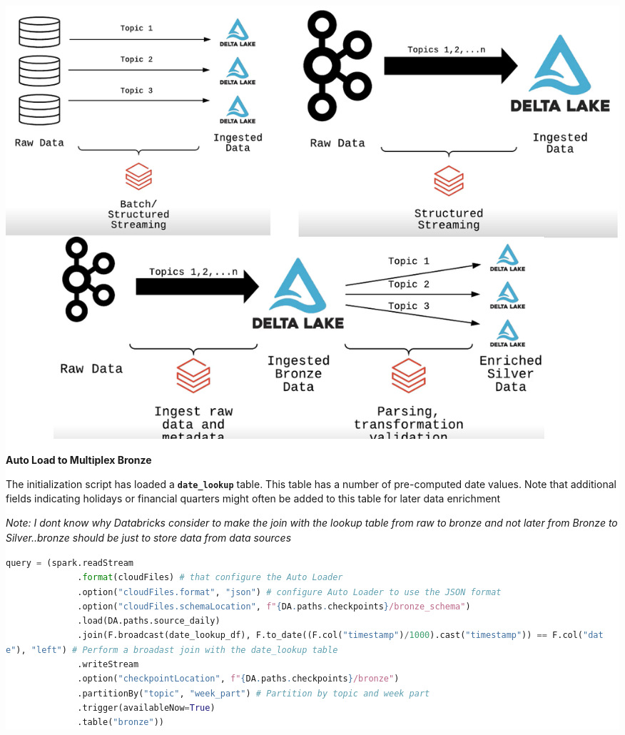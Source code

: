    
    
	
![](img/Bronze_Patterns.PNG)	

**Auto Load to Multiplex Bronze**  

The initialization script has loaded a **`date_lookup`** table. This table has a number of pre-computed date values.
 Note that additional fields indicating holidays or financial quarters might often be added to this table for later data enrichment
 
*Note: I dont know why Databricks consider to make the join with the lookup table from raw to bronze and not later from Bronze to Silver..bronze should be just to store data from data sources*  

```python
query = (spark.readStream
              .format(cloudFiles) # that configure the Auto Loader
              .option("cloudFiles.format", "json") # configure Auto Loader to use the JSON format
              .option("cloudFiles.schemaLocation", f"{DA.paths.checkpoints}/bronze_schema")
              .load(DA.paths.source_daily)
              .join(F.broadcast(date_lookup_df), F.to_date((F.col("timestamp")/1000).cast("timestamp")) == F.col("date"), "left") # Perform a broadast join with the date_lookup table
              .writeStream
              .option("checkpointLocation", f"{DA.paths.checkpoints}/bronze")
              .partitionBy("topic", "week_part") # Partition by topic and week part
              .trigger(availableNow=True)
              .table("bronze"))
```
